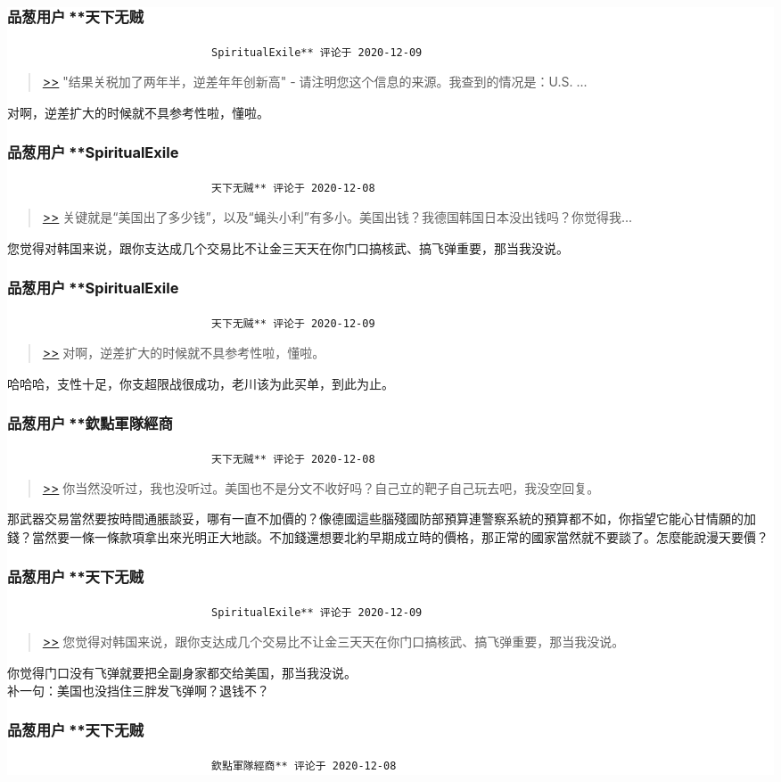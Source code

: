 

            
### 品葱用户 **天下无贼				
									SpiritualExile** 评论于 2020-12-09
        
> [\>>]( "/article/item_id-560184#") "结果关税加了两年半，逆差年年创新高" - 请注明您这个信息的来源。我查到的情况是：U.S. ...

  
  
对啊，逆差扩大的时候就不具参考性啦，懂啦。
        


            
### 品葱用户 **SpiritualExile				
									天下无贼** 评论于 2020-12-08
        
> [\>>]( "/article/item_id-560170#") 关键就是“美国出了多少钱”，以及“蝇头小利”有多小。美国出钱？我德国韩国日本没出钱吗？你觉得我...

  
您觉得对韩国来说，跟你支达成几个交易比不让金三天天在你门口搞核武、搞飞弹重要，那当我没说。
        


            
### 品葱用户 **SpiritualExile				
									天下无贼** 评论于 2020-12-09
        
> [\>>]( "/article/item_id-560189#") 对啊，逆差扩大的时候就不具参考性啦，懂啦。

  
哈哈哈，支性十足，你支超限战很成功，老川该为此买单，到此为止。
        


            
### 品葱用户 **欽點軍隊經商				
									天下无贼** 评论于 2020-12-08
        
> [\>>]( "/article/item_id-560168#") 你当然没听过，我也没听过。美国也不是分文不收好吗？自己立的靶子自己玩去吧，我没空回复。

  
那武器交易當然要按時間通脹談妥，哪有一直不加價的？像德國這些腦殘國防部預算連警察系統的預算都不如，你指望它能心甘情願的加錢？當然要一條一條款項拿出來光明正大地談。不加錢還想要北約早期成立時的價格，那正常的國家當然就不要談了。怎麼能說漫天要價？
        


            
### 品葱用户 **天下无贼				
									SpiritualExile** 评论于 2020-12-09
        
> [\>>]( "/article/item_id-560197#") 您觉得对韩国来说，跟你支达成几个交易比不让金三天天在你门口搞核武、搞飞弹重要，那当我没说。

  
  
你觉得门口没有飞弹就要把全副身家都交给美国，那当我没说。  
补一句：美国也没挡住三胖发飞弹啊？退钱不？
        


            
### 品葱用户 **天下无贼				
									欽點軍隊經商** 评论于 2020-12-08
        